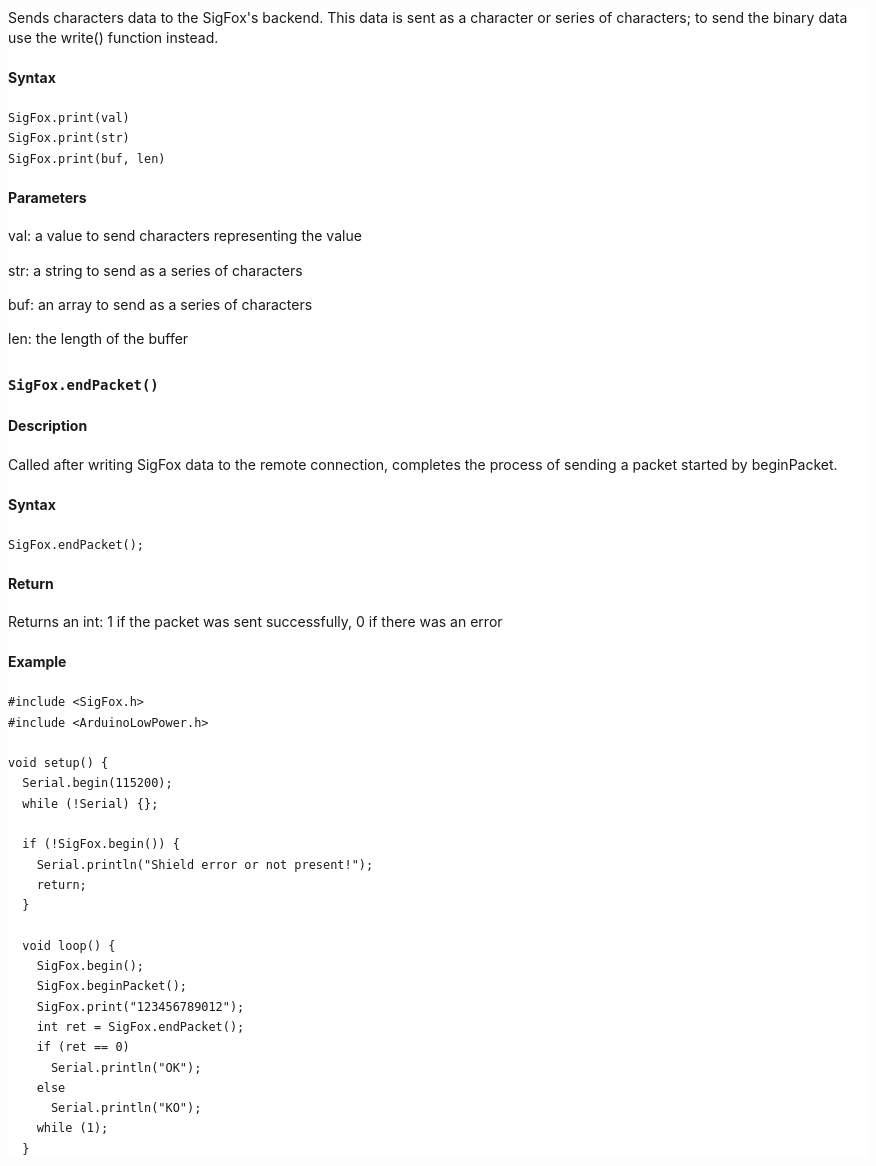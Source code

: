 Sends characters data to the SigFox's backend. This data is sent as a character or series of characters; to send the binary data use the write() function instead.

#### Syntax

```
SigFox.print(val)
SigFox.print(str)
SigFox.print(buf, len)
```

#### Parameters
val: a value to send characters representing the value

str: a string to send as a series of characters

buf: an array to send as a series of characters

len: the length of the buffer

### `SigFox.endPacket()`

#### Description

Called after writing SigFox data to the remote connection, completes the process of sending a packet started by beginPacket.

#### Syntax

```
SigFox.endPacket();
```

#### Return
Returns an int: 1 if the packet was sent successfully, 0 if there was an error


#### Example

```
#include <SigFox.h>
#include <ArduinoLowPower.h>

void setup() {
  Serial.begin(115200);
  while (!Serial) {};

  if (!SigFox.begin()) {
    Serial.println("Shield error or not present!");
    return;
  }

  void loop() {
    SigFox.begin();
    SigFox.beginPacket();
    SigFox.print("123456789012");
    int ret = SigFox.endPacket();
    if (ret == 0)
      Serial.println("OK");
    else
      Serial.println("KO");
    while (1);
  }
```
